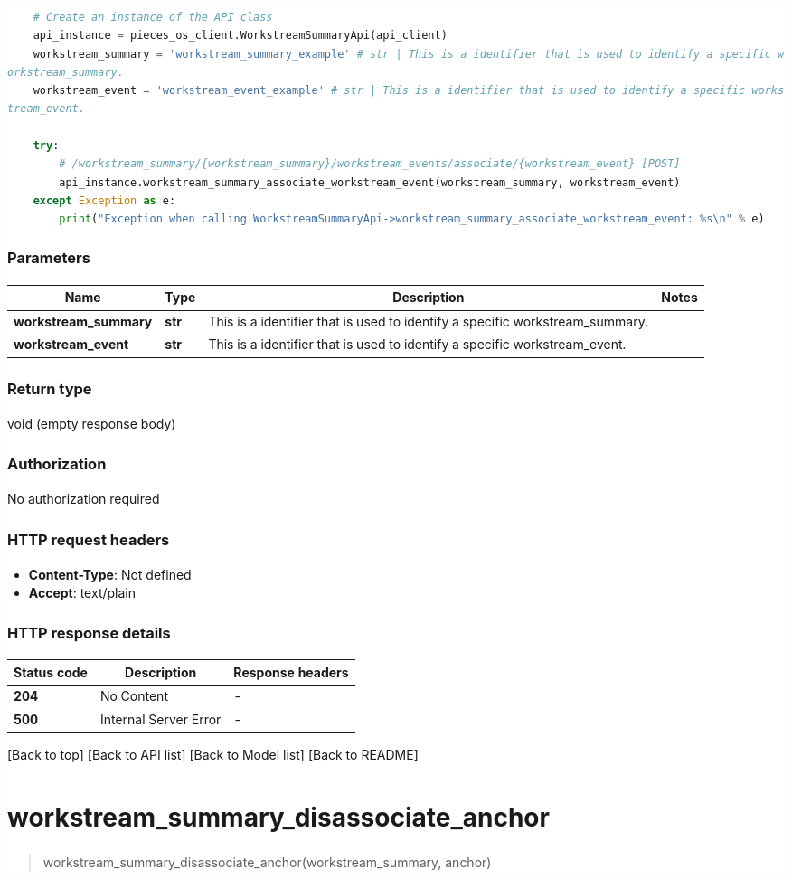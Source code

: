 ```python
    # Create an instance of the API class
    api_instance = pieces_os_client.WorkstreamSummaryApi(api_client)
    workstream_summary = 'workstream_summary_example' # str | This is a identifier that is used to identify a specific workstream_summary.
    workstream_event = 'workstream_event_example' # str | This is a identifier that is used to identify a specific workstream_event.

    try:
        # /workstream_summary/{workstream_summary}/workstream_events/associate/{workstream_event} [POST]
        api_instance.workstream_summary_associate_workstream_event(workstream_summary, workstream_event)
    except Exception as e:
        print("Exception when calling WorkstreamSummaryApi->workstream_summary_associate_workstream_event: %s\n" % e)
```



### Parameters

Name | Type | Description  | Notes
------------- | ------------- | ------------- | -------------
 **workstream_summary** | **str**| This is a identifier that is used to identify a specific workstream_summary. | 
 **workstream_event** | **str**| This is a identifier that is used to identify a specific workstream_event. | 

### Return type

void (empty response body)

### Authorization

No authorization required

### HTTP request headers

 - **Content-Type**: Not defined
 - **Accept**: text/plain

### HTTP response details
| Status code | Description | Response headers |
|-------------|-------------|------------------|
**204** | No Content |  -  |
**500** | Internal Server Error |  -  |

[[Back to top]](#) [[Back to API list]](../README.md#documentation-for-api-endpoints) [[Back to Model list]](../README.md#documentation-for-models) [[Back to README]](../README.md)

# **workstream_summary_disassociate_anchor**
> workstream_summary_disassociate_anchor(workstream_summary, anchor)
